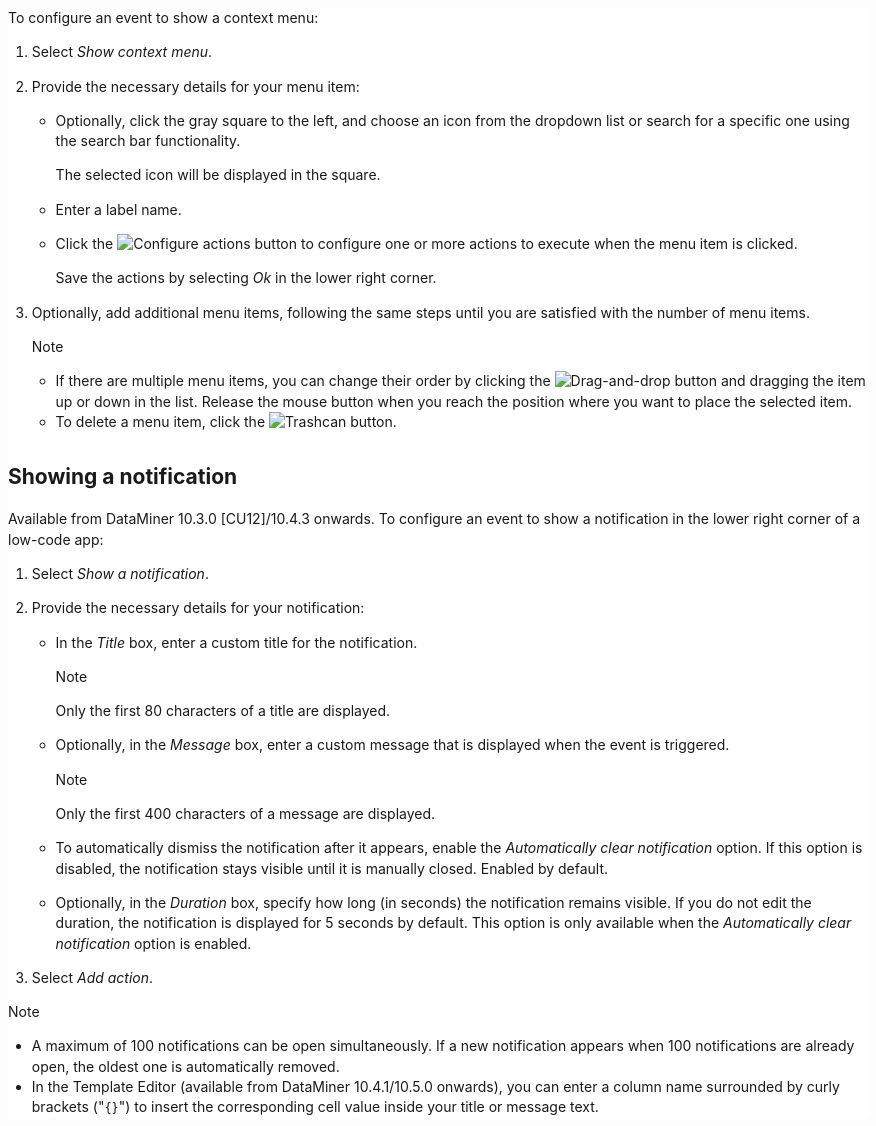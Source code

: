 To configure an event to show a context menu:

1. Select *Show context menu*.

1. Provide the necessary details for your menu item:

   - Optionally, click the gray square to the left, and choose an icon from the dropdown list or search for a specific one using the search bar functionality.

      The selected icon will be displayed in the square.

   - Enter a label name.

   - Click the ![Configure actions](~/user-guide/images/Configure_Actions.png) button to configure one or more actions to execute when the menu item is clicked.

     Save the actions by selecting *Ok* in the lower right corner.

1. Optionally, add additional menu items, following the same steps until you are satisfied with the number of menu items.

   > [!NOTE]
   >
   > - If there are multiple menu items, you can change their order by clicking the ![*Drag-and-drop*](~/user-guide/images/drag-and-drop.png) button and dragging the item up or down in the list. Release the mouse button when you reach the position where you want to place the selected item.
   > - To delete a menu item, click the ![Trashcan](~/user-guide/images/Trashcan.png) button.

## Showing a notification

Available from DataMiner 10.3.0 [CU12]/10.4.3 onwards. To configure an event to show a notification in the lower right corner of a low-code app:

1. Select *Show a notification*.

1. Provide the necessary details for your notification:

   - In the *Title* box, enter a custom title for the notification.

     > [!NOTE]
     > Only the first 80 characters of a title are displayed.

   - Optionally, in the *Message* box, enter a custom message that is displayed when the event is triggered.

     > [!NOTE]
     > Only the first 400 characters of a message are displayed.

   - To automatically dismiss the notification after it appears, enable the *Automatically clear notification* option. If this option is disabled, the notification stays visible until it is manually closed. Enabled by default.

   - Optionally, in the *Duration* box, specify how long (in seconds) the notification remains visible. If you do not edit the duration, the notification is displayed for 5 seconds by default. This option is only available when the *Automatically clear notification* option is enabled.

1. Select *Add action*.

> [!NOTE]
>
> - A maximum of 100 notifications can be open simultaneously. If a new notification appears when 100 notifications are already open, the oldest one is automatically removed.
> - In the Template Editor (available from DataMiner 10.4.1/10.5.0 onwards), you can enter a column name surrounded by curly brackets ("`{}`") to insert the corresponding cell value inside your title or message text.
